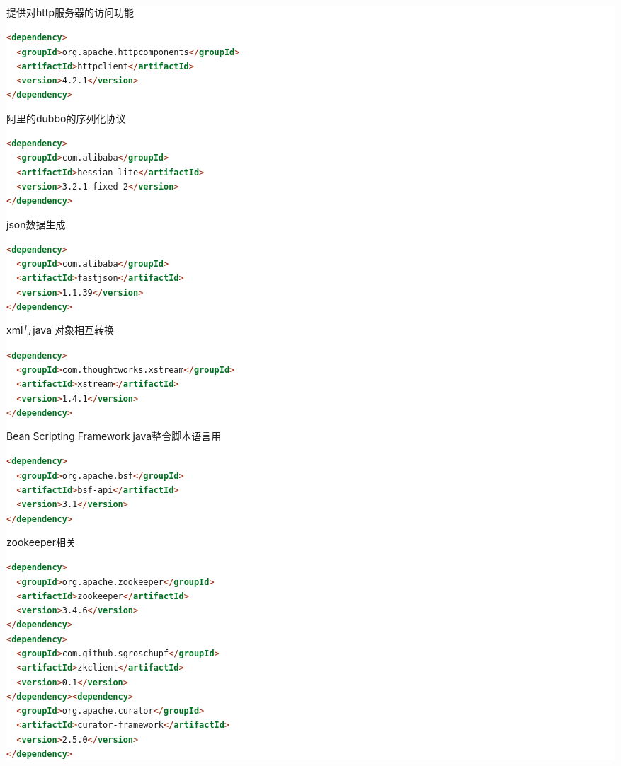 提供对http服务器的访问功能

```markdown
<dependency>
  <groupId>org.apache.httpcomponents</groupId>
  <artifactId>httpclient</artifactId>
  <version>4.2.1</version>
</dependency>
```

阿里的dubbo的序列化协议

```markdown
<dependency>
  <groupId>com.alibaba</groupId>
  <artifactId>hessian-lite</artifactId>
  <version>3.2.1-fixed-2</version>
</dependency>
```

json数据生成

```markdown
<dependency>
  <groupId>com.alibaba</groupId>
  <artifactId>fastjson</artifactId>
  <version>1.1.39</version>
</dependency>
```

xml与java 对象相互转换

```markdown
<dependency>
  <groupId>com.thoughtworks.xstream</groupId>
  <artifactId>xstream</artifactId>
  <version>1.4.1</version>
</dependency>
```

Bean Scripting Framework  java整合脚本语言用

```markdown
<dependency>
  <groupId>org.apache.bsf</groupId>
  <artifactId>bsf-api</artifactId>
  <version>3.1</version>
</dependency>
```

zookeeper相关

```markdown
<dependency>
  <groupId>org.apache.zookeeper</groupId>
  <artifactId>zookeeper</artifactId>
  <version>3.4.6</version>
</dependency>
<dependency>
  <groupId>com.github.sgroschupf</groupId>
  <artifactId>zkclient</artifactId>
  <version>0.1</version>
</dependency><dependency>
  <groupId>org.apache.curator</groupId>
  <artifactId>curator-framework</artifactId>
  <version>2.5.0</version>
</dependency>
```
